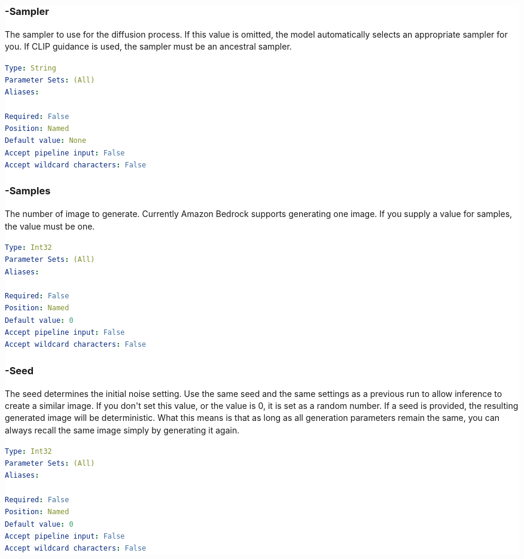 ### -Sampler

The sampler to use for the diffusion process.
If this value is omitted, the model automatically selects an appropriate sampler for you.
If CLIP guidance is used, the sampler must be an ancestral sampler.

```yaml
Type: String
Parameter Sets: (All)
Aliases:

Required: False
Position: Named
Default value: None
Accept pipeline input: False
Accept wildcard characters: False
```

### -Samples

The number of image to generate.
Currently Amazon Bedrock supports generating one image.
If you supply a value for samples, the value must be one.

```yaml
Type: Int32
Parameter Sets: (All)
Aliases:

Required: False
Position: Named
Default value: 0
Accept pipeline input: False
Accept wildcard characters: False
```

### -Seed

The seed determines the initial noise setting.
Use the same seed and the same settings as a previous run to allow inference to create a similar image.
If you don't set this value, or the value is 0, it is set as a random number.
If a seed is provided, the resulting generated image will be deterministic.
What this means is that as long as all generation parameters remain the same, you can always recall the same image simply by generating it again.

```yaml
Type: Int32
Parameter Sets: (All)
Aliases:

Required: False
Position: Named
Default value: 0
Accept pipeline input: False
Accept wildcard characters: False
```
